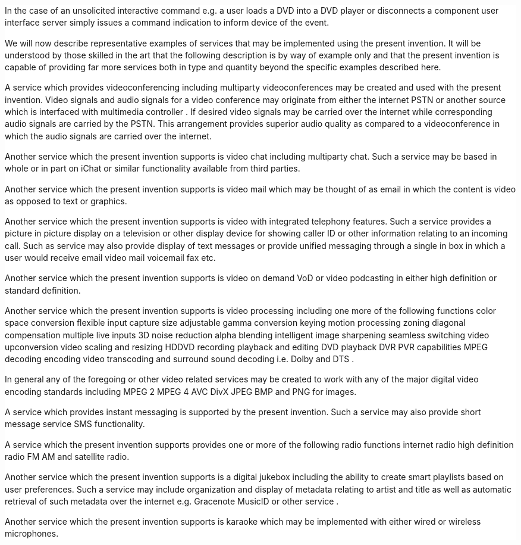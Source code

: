 In the case of an unsolicited interactive command e.g. a user loads a DVD into a DVD player or disconnects a component user interface server simply issues a command indication to inform device of the event.

We will now describe representative examples of services that may be implemented using the present invention. It will be understood by those skilled in the art that the following description is by way of example only and that the present invention is capable of providing far more services both in type and quantity beyond the specific examples described here.

A service which provides videoconferencing including multiparty videoconferences may be created and used with the present invention. Video signals and audio signals for a video conference may originate from either the internet PSTN or another source which is interfaced with multimedia controller . If desired video signals may be carried over the internet while corresponding audio signals are carried by the PSTN. This arrangement provides superior audio quality as compared to a videoconference in which the audio signals are carried over the internet.

Another service which the present invention supports is video chat including multiparty chat. Such a service may be based in whole or in part on iChat or similar functionality available from third parties.

Another service which the present invention supports is video mail which may be thought of as email in which the content is video as opposed to text or graphics.

Another service which the present invention supports is video with integrated telephony features. Such a service provides a picture in picture display on a television or other display device for showing caller ID or other information relating to an incoming call. Such as service may also provide display of text messages or provide unified messaging through a single in box in which a user would receive email video mail voicemail fax etc.

Another service which the present invention supports is video on demand VoD or video podcasting in either high definition or standard definition.

Another service which the present invention supports is video processing including one more of the following functions color space conversion flexible input capture size adjustable gamma conversion keying motion processing zoning diagonal compensation multiple live inputs 3D noise reduction alpha blending intelligent image sharpening seamless switching video upconversion video scaling and resizing HDDVD recording playback and editing DVD playback DVR PVR capabilities MPEG decoding encoding video transcoding and surround sound decoding i.e. Dolby and DTS .

In general any of the foregoing or other video related services may be created to work with any of the major digital video encoding standards including MPEG 2 MPEG 4 AVC DivX JPEG BMP and PNG for images.

A service which provides instant messaging is supported by the present invention. Such a service may also provide short message service SMS functionality.

A service which the present invention supports provides one or more of the following radio functions internet radio high definition radio FM AM and satellite radio.

Another service which the present invention supports is a digital jukebox including the ability to create smart playlists based on user preferences. Such a service may include organization and display of metadata relating to artist and title as well as automatic retrieval of such metadata over the internet e.g. Gracenote MusicID or other service .

Another service which the present invention supports is karaoke which may be implemented with either wired or wireless microphones.
